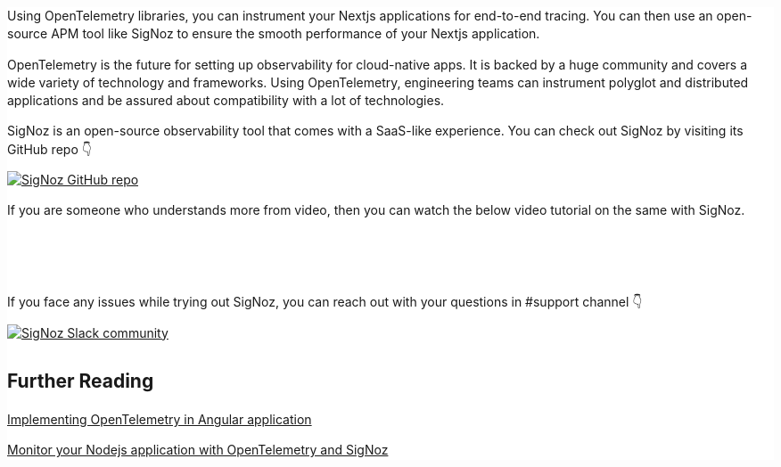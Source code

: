 Using OpenTelemetry libraries, you can instrument your Nextjs applications for end-to-end tracing. You can then use an open-source APM tool like SigNoz to ensure the smooth performance of your Nextjs application.

OpenTelemetry is the future for setting up observability for cloud-native apps. It is backed by a huge community and covers a wide variety of technology and frameworks. Using OpenTelemetry, engineering teams can instrument polyglot and distributed applications and be assured about compatibility with a lot of technologies.

SigNoz is an open-source observability tool that comes with a SaaS-like experience. You can check out SigNoz by visiting its GitHub repo 👇

[![SigNoz GitHub repo](/img/blog/common/signoz_github.webp)](https://github.com/SigNoz/signoz)

If you are someone who understands more from video, then you can watch the below video tutorial on the same with SigNoz.

<p>&nbsp;</p>

<LiteYoutubeEmbed id="sC1xNIcItTM" mute={false} />

<p>&nbsp;</p>


If you face any issues while trying out SigNoz, you can reach out with your questions in #support channel 👇

[![SigNoz Slack community](/img/blog/common/join_slack_cta.webp)](https://signoz.io/slack)

## Further Reading

[Implementing OpenTelemetry in Angular application](https://signoz.io/blog/opentelemetry-angular/)

[Monitor your Nodejs application with OpenTelemetry and SigNoz](https://signoz.io/opentelemetry/nodejs/)
